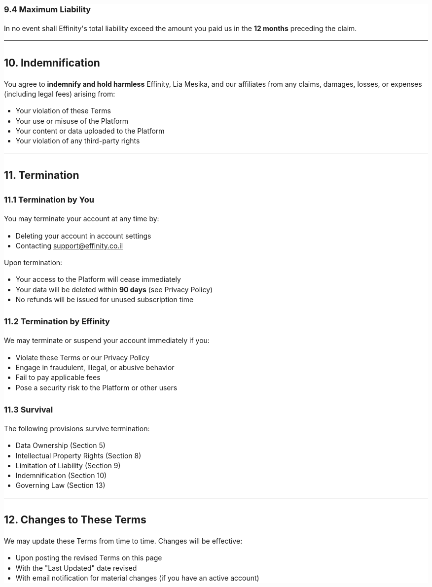 ### 9.4 Maximum Liability
In no event shall Effinity's total liability exceed the amount you paid us in the **12 months** preceding the claim.

---

## 10. Indemnification

You agree to **indemnify and hold harmless** Effinity, Lia Mesika, and our affiliates from any claims, damages, losses, or expenses (including legal fees) arising from:
- Your violation of these Terms
- Your use or misuse of the Platform
- Your content or data uploaded to the Platform
- Your violation of any third-party rights

---

## 11. Termination

### 11.1 Termination by You
You may terminate your account at any time by:
- Deleting your account in account settings
- Contacting support@effinity.co.il

Upon termination:
- Your access to the Platform will cease immediately
- Your data will be deleted within **90 days** (see Privacy Policy)
- No refunds will be issued for unused subscription time

### 11.2 Termination by Effinity
We may terminate or suspend your account immediately if you:
- Violate these Terms or our Privacy Policy
- Engage in fraudulent, illegal, or abusive behavior
- Fail to pay applicable fees
- Pose a security risk to the Platform or other users

### 11.3 Survival
The following provisions survive termination:
- Data Ownership (Section 5)
- Intellectual Property Rights (Section 8)
- Limitation of Liability (Section 9)
- Indemnification (Section 10)
- Governing Law (Section 13)

---

## 12. Changes to These Terms

We may update these Terms from time to time. Changes will be effective:
- Upon posting the revised Terms on this page
- With the "Last Updated" date revised
- With email notification for material changes (if you have an active account)

